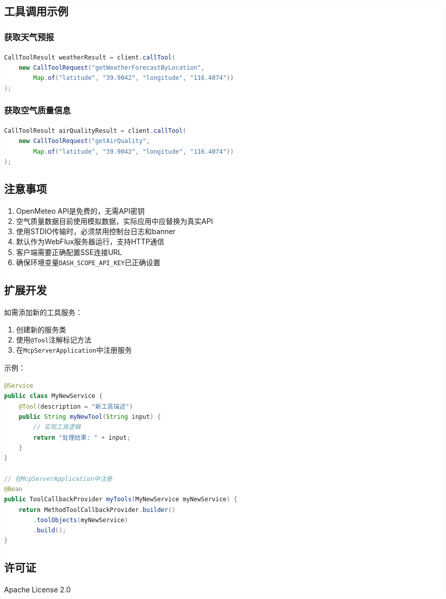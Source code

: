 ## 工具调用示例

### 获取天气预报

```java
CallToolResult weatherResult = client.callTool(
    new CallToolRequest("getWeatherForecastByLocation",
        Map.of("latitude", "39.9042", "longitude", "116.4074"))
);
```

### 获取空气质量信息

```java
CallToolResult airQualityResult = client.callTool(
    new CallToolRequest("getAirQuality",
        Map.of("latitude", "39.9042", "longitude", "116.4074"))
);
```

## 注意事项

1. OpenMeteo API是免费的，无需API密钥
2. 空气质量数据目前使用模拟数据，实际应用中应替换为真实API
3. 使用STDIO传输时，必须禁用控制台日志和banner
4. 默认作为WebFlux服务器运行，支持HTTP通信
5. 客户端需要正确配置SSE连接URL
6. 确保环境变量`DASH_SCOPE_API_KEY`已正确设置

## 扩展开发

如需添加新的工具服务：

1. 创建新的服务类
2. 使用`@Tool`注解标记方法
3. 在`McpServerApplication`中注册服务

示例：

```java
@Service
public class MyNewService {
    @Tool(description = "新工具描述")
    public String myNewTool(String input) {
        // 实现工具逻辑
        return "处理结果: " + input;
    }
}

// 在McpServerApplication中注册
@Bean
public ToolCallbackProvider myTools(MyNewService myNewService) {
    return MethodToolCallbackProvider.builder()
        .toolObjects(myNewService)
        .build();
}
```

## 许可证

Apache License 2.0 